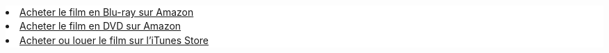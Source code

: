 <li><a href="http://www.amazon.fr/gp/product/B00F8CXNZO/ref=as_li_ss_tl?ie=UTF8&amp;tag=leblogdenic07-21&amp;linkCode=as2&amp;camp=1642&amp;creative=19458&amp;creativeASIN=B00F8CXNZO">Acheter le film en Blu-ray sur Amazon</a></li>
<li><a href="http://www.amazon.fr/gp/product/B00F8CXNNQ/ref=as_li_ss_tl?ie=UTF8&amp;tag=leblogdenic07-21&amp;linkCode=as2&amp;camp=1642&amp;creative=19458&amp;creativeASIN=B00F8CXNNQ">Acheter le film en DVD sur Amazon</a></li>
<li><a href="https://itunes.apple.com/fr/movie/les-miller-une-famille-en/id732413361">Acheter ou louer le film sur l&rsquo;iTunes Store</a></li>
</ul>
</div>

